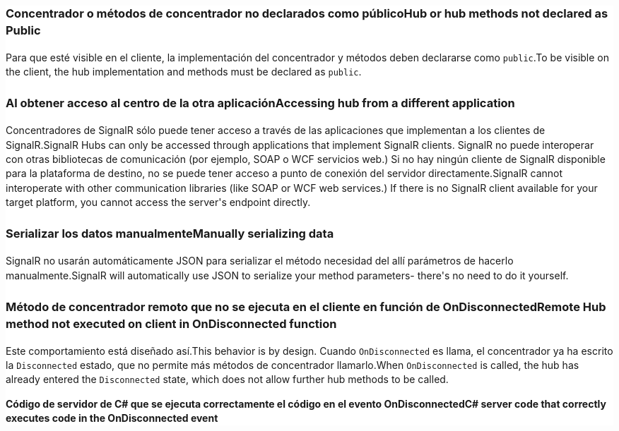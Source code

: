 ### <a name="hub-or-hub-methods-not-declared-as-public"></a><span data-ttu-id="1c55d-162">Concentrador o métodos de concentrador no declarados como público</span><span class="sxs-lookup"><span data-stu-id="1c55d-162">Hub or hub methods not declared as Public</span></span>

<span data-ttu-id="1c55d-163">Para que esté visible en el cliente, la implementación del concentrador y métodos deben declararse como `public`.</span><span class="sxs-lookup"><span data-stu-id="1c55d-163">To be visible on the client, the hub implementation and methods must be declared as `public`.</span></span>

### <a name="accessing-hub-from-a-different-application"></a><span data-ttu-id="1c55d-164">Al obtener acceso al centro de la otra aplicación</span><span class="sxs-lookup"><span data-stu-id="1c55d-164">Accessing hub from a different application</span></span>

<span data-ttu-id="1c55d-165">Concentradores de SignalR sólo puede tener acceso a través de las aplicaciones que implementan a los clientes de SignalR.</span><span class="sxs-lookup"><span data-stu-id="1c55d-165">SignalR Hubs can only be accessed through applications that implement SignalR clients.</span></span> <span data-ttu-id="1c55d-166">SignalR no puede interoperar con otras bibliotecas de comunicación (por ejemplo, SOAP o WCF servicios web.) Si no hay ningún cliente de SignalR disponible para la plataforma de destino, no se puede tener acceso a punto de conexión del servidor directamente.</span><span class="sxs-lookup"><span data-stu-id="1c55d-166">SignalR cannot interoperate with other communication libraries (like SOAP or WCF web services.) If there is no SignalR client available for your target platform, you cannot access the server's endpoint directly.</span></span>

### <a name="manually-serializing-data"></a><span data-ttu-id="1c55d-167">Serializar los datos manualmente</span><span class="sxs-lookup"><span data-stu-id="1c55d-167">Manually serializing data</span></span>

<span data-ttu-id="1c55d-168">SignalR no usarán automáticamente JSON para serializar el método necesidad del allí parámetros de hacerlo manualmente.</span><span class="sxs-lookup"><span data-stu-id="1c55d-168">SignalR will automatically use JSON to serialize your method parameters- there's no need to do it yourself.</span></span>

### <a name="remote-hub-method-not-executed-on-client-in-ondisconnected-function"></a><span data-ttu-id="1c55d-169">Método de concentrador remoto que no se ejecuta en el cliente en función de OnDisconnected</span><span class="sxs-lookup"><span data-stu-id="1c55d-169">Remote Hub method not executed on client in OnDisconnected function</span></span>

<span data-ttu-id="1c55d-170">Este comportamiento está diseñado así.</span><span class="sxs-lookup"><span data-stu-id="1c55d-170">This behavior is by design.</span></span> <span data-ttu-id="1c55d-171">Cuando `OnDisconnected` es llama, el concentrador ya ha escrito la `Disconnected` estado, que no permite más métodos de concentrador llamarlo.</span><span class="sxs-lookup"><span data-stu-id="1c55d-171">When `OnDisconnected` is called, the hub has already entered the `Disconnected` state, which does not allow further hub methods to be called.</span></span>

<span data-ttu-id="1c55d-172">**Código de servidor de C# que se ejecuta correctamente el código en el evento OnDisconnected**</span><span class="sxs-lookup"><span data-stu-id="1c55d-172">**C# server code that correctly executes code in the OnDisconnected event**</span></span>
